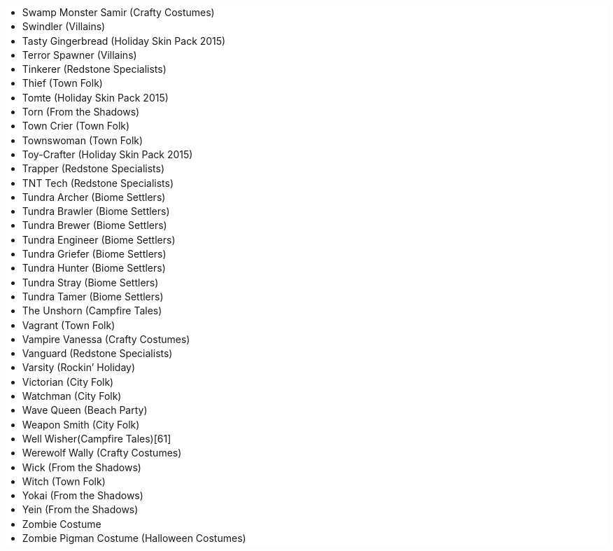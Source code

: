 - Swamp Monster Samir (Crafty Costumes)
- Swindler (Villains)
- Tasty Gingerbread (Holiday Skin Pack 2015)
- Terror Spawner (Villains)
- Tinkerer (Redstone Specialists)
- Thief (Town Folk)
- Tomte (Holiday Skin Pack 2015)
- Torn (From the Shadows)
- Town Crier (Town Folk)
- Townswoman (Town Folk)
- Toy-Crafter (Holiday Skin Pack 2015)
- Trapper (Redstone Specialists)
- TNT Tech (Redstone Specialists)
- Tundra Archer (Biome Settlers)
- Tundra Brawler (Biome Settlers)
- Tundra Brewer (Biome Settlers)
- Tundra Engineer (Biome Settlers)
- Tundra Griefer (Biome Settlers)
- Tundra Hunter (Biome Settlers)
- Tundra Stray (Biome Settlers)
- Tundra Tamer (Biome Settlers)
- The Unshorn (Campfire Tales)
- Vagrant (Town Folk)
- Vampire Vanessa (Crafty Costumes)
- Vanguard (Redstone Specialists)
- Varsity (Rockin’ Holiday)
- Victorian (City Folk)
- Watchman (City Folk)
- Wave Queen (Beach Party)
- Weapon Smith (City Folk)
- Well Wisher(Campfire Tales)[61]
- Werewolf Wally (Crafty Costumes)
- Wick (From the Shadows)
- Witch (Town Folk)
- Yokai (From the Shadows)
- Yein (From the Shadows)
- Zombie Costume
- Zombie Pigman Costume (Halloween Costumes)

